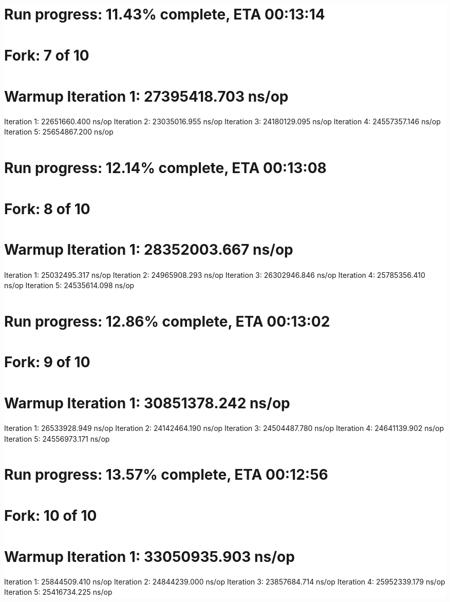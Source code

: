 # Run progress: 11.43% complete, ETA 00:13:14
# Fork: 7 of 10
# Warmup Iteration   1: 27395418.703 ns/op
Iteration   1: 22651660.400 ns/op
Iteration   2: 23035016.955 ns/op
Iteration   3: 24180129.095 ns/op
Iteration   4: 24557357.146 ns/op
Iteration   5: 25654867.200 ns/op

# Run progress: 12.14% complete, ETA 00:13:08
# Fork: 8 of 10
# Warmup Iteration   1: 28352003.667 ns/op
Iteration   1: 25032495.317 ns/op
Iteration   2: 24965908.293 ns/op
Iteration   3: 26302946.846 ns/op
Iteration   4: 25785356.410 ns/op
Iteration   5: 24535614.098 ns/op

# Run progress: 12.86% complete, ETA 00:13:02
# Fork: 9 of 10
# Warmup Iteration   1: 30851378.242 ns/op
Iteration   1: 26533928.949 ns/op
Iteration   2: 24142464.190 ns/op
Iteration   3: 24504487.780 ns/op
Iteration   4: 24641139.902 ns/op
Iteration   5: 24556973.171 ns/op

# Run progress: 13.57% complete, ETA 00:12:56
# Fork: 10 of 10
# Warmup Iteration   1: 33050935.903 ns/op
Iteration   1: 25844509.410 ns/op
Iteration   2: 24844239.000 ns/op
Iteration   3: 23857684.714 ns/op
Iteration   4: 25952339.179 ns/op
Iteration   5: 25416734.225 ns/op
